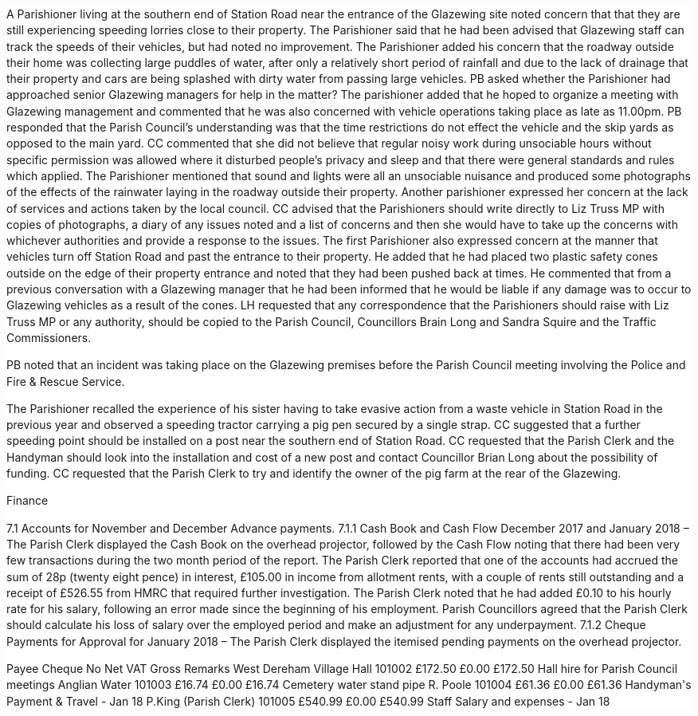 A Parishioner living at the southern end of Station Road near the entrance of the Glazewing site noted concern that that they are still experiencing speeding lorries close to their property. The Parishioner said that he had been advised that Glazewing staff can track the speeds of their vehicles, but had noted no improvement. The Parishioner added his concern that the roadway outside their home was collecting large puddles of water, after only a relatively short period of rainfall and due to the lack of drainage that their property and cars are being splashed with dirty water from passing large vehicles. PB asked whether the Parishioner had approached senior Glazewing managers for help in the matter? The parishioner added that he hoped to organize a meeting with Glazewing management and commented that he was also concerned with vehicle operations taking place as late as 11.00pm. PB responded that the Parish Council’s understanding was that the time restrictions do not effect the vehicle and the skip yards as opposed to the main yard. CC commented that she did not believe that regular noisy work during unsociable hours without specific permission was allowed where it disturbed people’s privacy and sleep and that there were general standards and rules which applied. The Parishioner mentioned that sound and lights were all an unsociable nuisance and produced some photographs of the effects of the rainwater laying in the roadway outside their property. Another parishioner expressed her concern at the lack of services and actions taken by the local council. CC advised that the Parishioners should write directly to Liz Truss MP with copies of photographs, a diary of any issues noted and a list of concerns and then she would have to take up the concerns with whichever authorities and provide a response to the issues. The first Parishioner also expressed concern at the manner that vehicles turn off Station Road and past the entrance to their property. He added that he had placed two plastic safety cones outside on the edge of their property entrance and noted that they had been pushed back at times. He commented that from a previous conversation with a Glazewing manager that he had been informed that he would be liable if any damage was to occur to Glazewing vehicles as a result of the cones. LH requested that any correspondence that the Parishioners should raise with Liz Truss MP or any authority, should be copied to the Parish Council, Councillors Brain Long and Sandra Squire and the Traffic Commissioners.

PB noted that an incident was taking place on the Glazewing premises before the Parish Council meeting involving the Police and Fire & Rescue Service.

The Parishioner recalled the experience of his sister having to take evasive action from a waste vehicle in Station Road in the previous year and observed a speeding tractor carrying a pig pen secured by a single strap. CC suggested that a further speeding point should be installed on a post near the southern end of Station Road. CC requested that the Parish Clerk and the Handyman should look into the installation and cost of a new post and contact Councillor Brian Long about the possibility of funding. CC requested that the Parish Clerk to try and identify the owner of the pig farm at the rear of the Glazewing.

Finance

7.1 Accounts for November and December Advance payments. 7.1.1 Cash Book and Cash Flow December 2017 and January 2018 – The Parish Clerk displayed the Cash Book on the overhead projector, followed by the Cash Flow noting that there had been very few transactions during the two month period of the report. The Parish Clerk reported that one of the accounts had accrued the sum of 28p (twenty eight pence) in interest, £105.00 in income from allotment rents, with a couple of rents still outstanding and a receipt of £526.55 from HMRC that required further investigation. The Parish Clerk noted that he had added £0.10 to his hourly rate for his salary, following an error made since the beginning of his employment. Parish Councillors agreed that the Parish Clerk should calculate his loss of salary over the employed period and make an adjustment for any underpayment. 7.1.2 Cheque Payments for Approval for January 2018 – The Parish Clerk displayed the itemised pending payments on the overhead projector.

Payee Cheque No Net VAT Gross Remarks West Dereham Village Hall 101002 £172.50 £0.00 £172.50 Hall hire for Parish Council meetings Anglian Water 101003 £16.74 £0.00 £16.74 Cemetery water stand pipe R. Poole 101004 £61.36 £0.00 £61.36 Handyman's Payment & Travel - Jan 18 P.King (Parish Clerk) 101005 £540.99 £0.00 £540.99 Staff Salary and expenses - Jan 18
